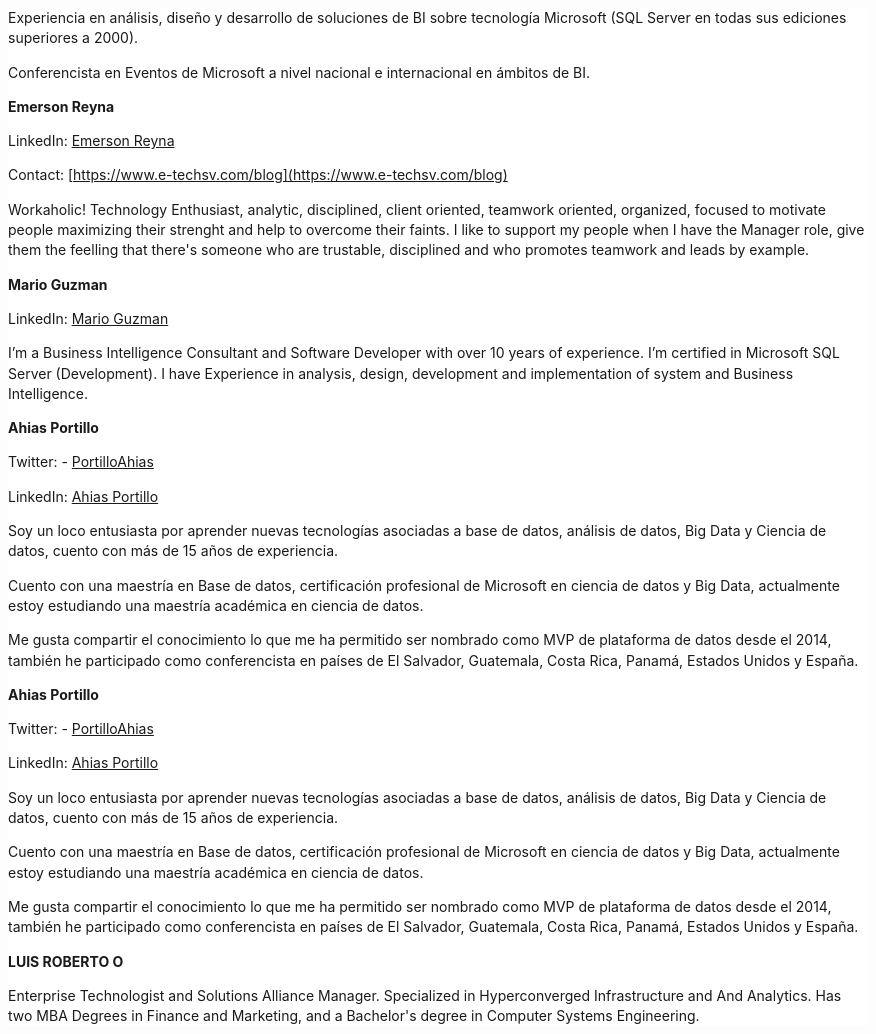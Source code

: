 Experiencia en análisis, diseño y desarrollo de soluciones de BI sobre tecnología Microsoft (SQL Server en todas sus ediciones superiores a 2000).

Conferencista en Eventos de Microsoft a nivel nacional e internacional en ámbitos de BI.
 
**Emerson Reyna**
 
LinkedIn: [Emerson Reyna](https://www.linkedin.com/in/emerson-reyna-10627b36/)
 
Contact: [https://www.e-techsv.com/blog](https://www.e-techsv.com/blog)
 
Workaholic!
Technology Enthusiast, analytic, disciplined, client oriented, teamwork oriented, organized, focused to motivate people maximizing their strenght and help to overcome their faints. I like to support my people when I have the Manager role, give them the feelling that there's someone who are trustable, disciplined and who promotes teamwork and leads by example.
 
**Mario Guzman**
 
LinkedIn: [Mario Guzman](https://sv.linkedin.com/pub/mario-guzman/a5/b27/455)
 
I’m a Business Intelligence Consultant and Software Developer with over 10 years of experience. I’m certified in Microsoft SQL Server (Development). I have Experience in analysis, design, development and implementation of system and Business Intelligence.
 
**Ahias Portillo**
 
Twitter:  - [PortilloAhias](https://www.twitter.com/PortilloAhias)
 
LinkedIn: [Ahias Portillo](https://www.linkedin.com/pub/jose-ahias-lopez-portillo/30/284/977)
 
Soy un loco entusiasta por aprender nuevas tecnologías asociadas a base de datos, análisis de datos, Big Data y Ciencia de datos, cuento con más de 15 años de experiencia. 

Cuento con una maestría en Base de datos, certificación profesional de Microsoft en ciencia de datos y Big Data, actualmente estoy estudiando una maestría académica en ciencia de datos.

Me gusta compartir el conocimiento lo que me ha permitido ser nombrado como MVP de plataforma de datos desde el 2014, también he participado como conferencista en países de El Salvador, Guatemala, Costa Rica, Panamá, Estados Unidos y España.
 
**Ahias Portillo**
 
Twitter:  - [PortilloAhias](https://www.twitter.com/PortilloAhias)
 
LinkedIn: [Ahias Portillo](https://www.linkedin.com/pub/jose-ahias-lopez-portillo/30/284/977)
 
Soy un loco entusiasta por aprender nuevas tecnologías asociadas a base de datos, análisis de datos, Big Data y Ciencia de datos, cuento con más de 15 años de experiencia. 

Cuento con una maestría en Base de datos, certificación profesional de Microsoft en ciencia de datos y Big Data, actualmente estoy estudiando una maestría académica en ciencia de datos.

Me gusta compartir el conocimiento lo que me ha permitido ser nombrado como MVP de plataforma de datos desde el 2014, también he participado como conferencista en países de El Salvador, Guatemala, Costa Rica, Panamá, Estados Unidos y España.
 
**LUIS ROBERTO O**
 
Enterprise Technologist and Solutions Alliance Manager. Specialized in Hyperconverged Infrastructure and And Analytics. Has two MBA Degrees in Finance and Marketing, and a Bachelor's degree in Computer Systems Engineering.
 